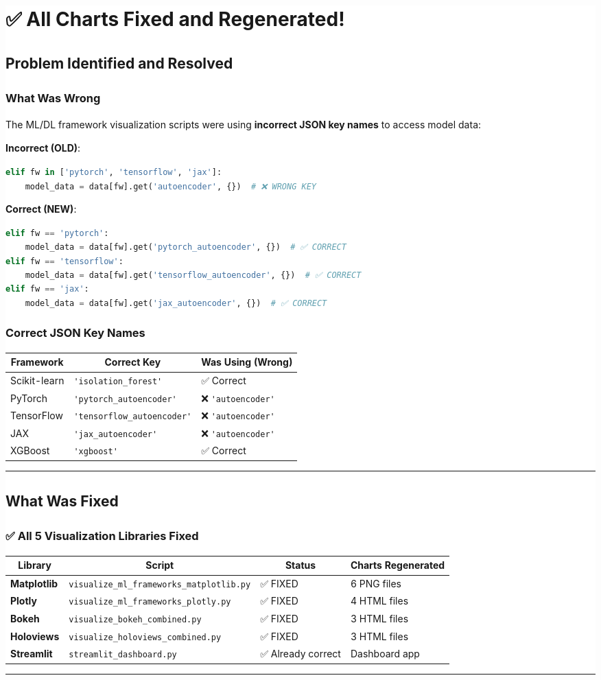 # ✅ All Charts Fixed and Regenerated!

## Problem Identified and Resolved

### What Was Wrong
The ML/DL framework visualization scripts were using **incorrect JSON key names** to access model data:

**Incorrect (OLD)**:
```python
elif fw in ['pytorch', 'tensorflow', 'jax']:
    model_data = data[fw].get('autoencoder', {})  # ❌ WRONG KEY
```

**Correct (NEW)**:
```python
elif fw == 'pytorch':
    model_data = data[fw].get('pytorch_autoencoder', {})  # ✅ CORRECT
elif fw == 'tensorflow':
    model_data = data[fw].get('tensorflow_autoencoder', {})  # ✅ CORRECT
elif fw == 'jax':
    model_data = data[fw].get('jax_autoencoder', {})  # ✅ CORRECT
```

### Correct JSON Key Names
| Framework | Correct Key | Was Using (Wrong) |
|-----------|------------|-------------------|
| Scikit-learn | `'isolation_forest'` | ✅ Correct |
| PyTorch | `'pytorch_autoencoder'` | ❌ `'autoencoder'` |
| TensorFlow | `'tensorflow_autoencoder'` | ❌ `'autoencoder'` |
| JAX | `'jax_autoencoder'` | ❌ `'autoencoder'` |
| XGBoost | `'xgboost'` | ✅ Correct |

---

## What Was Fixed

### ✅ All 5 Visualization Libraries Fixed

| Library | Script | Status | Charts Regenerated |
|---------|--------|--------|-------------------|
| **Matplotlib** | `visualize_ml_frameworks_matplotlib.py` | ✅ FIXED | 6 PNG files |
| **Plotly** | `visualize_ml_frameworks_plotly.py` | ✅ FIXED | 4 HTML files |
| **Bokeh** | `visualize_bokeh_combined.py` | ✅ FIXED | 3 HTML files |
| **Holoviews** | `visualize_holoviews_combined.py` | ✅ FIXED | 3 HTML files |
| **Streamlit** | `streamlit_dashboard.py` | ✅ Already correct | Dashboard app |

---